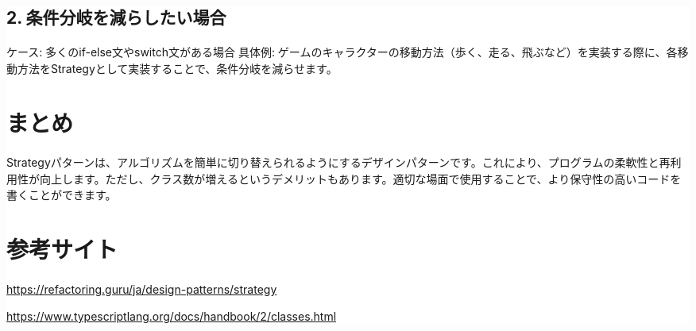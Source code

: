 ## 2. 条件分岐を減らしたい場合
ケース: 多くのif-else文やswitch文がある場合
具体例: ゲームのキャラクターの移動方法（歩く、走る、飛ぶなど）を実装する際に、各移動方法をStrategyとして実装することで、条件分岐を減らせます。

# まとめ

Strategyパターンは、アルゴリズムを簡単に切り替えられるようにするデザインパターンです。これにより、プログラムの柔軟性と再利用性が向上します。ただし、クラス数が増えるというデメリットもあります。適切な場面で使用することで、より保守性の高いコードを書くことができます。

# 参考サイト

https://refactoring.guru/ja/design-patterns/strategy

https://www.typescriptlang.org/docs/handbook/2/classes.html
